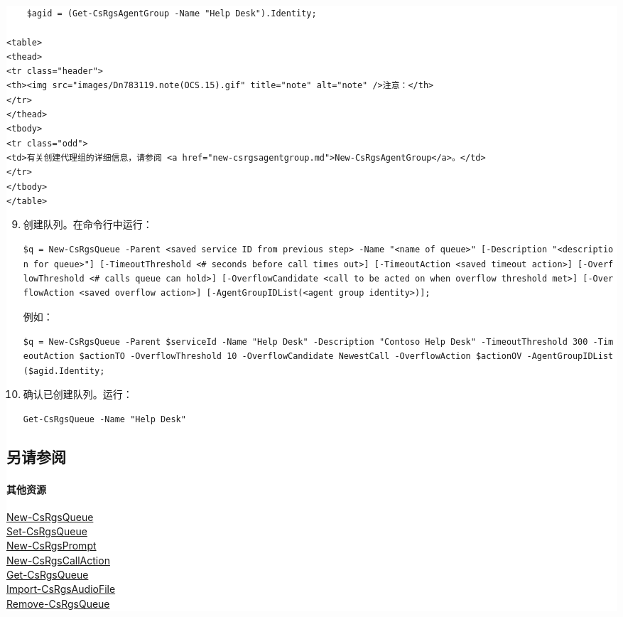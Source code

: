         $agid = (Get-CsRgsAgentGroup -Name "Help Desk").Identity;
    
    <table>
    <thead>
    <tr class="header">
    <th><img src="images/Dn783119.note(OCS.15).gif" title="note" alt="note" />注意：</th>
    </tr>
    </thead>
    <tbody>
    <tr class="odd">
    <td>有关创建代理组的详细信息，请参阅 <a href="new-csrgsagentgroup.md">New-CsRgsAgentGroup</a>。</td>
    </tr>
    </tbody>
    </table>


9.  创建队列。在命令行中运行：
    
        $q = New-CsRgsQueue -Parent <saved service ID from previous step> -Name "<name of queue>" [-Description "<description for queue>"] [-TimeoutThreshold <# seconds before call times out>] [-TimeoutAction <saved timeout action>] [-OverflowThreshold <# calls queue can hold>] [-OverflowCandidate <call to be acted on when overflow threshold met>] [-OverflowAction <saved overflow action>] [-AgentGroupIDList(<agent group identity>)];
    
    例如：
    
        $q = New-CsRgsQueue -Parent $serviceId -Name "Help Desk" -Description "Contoso Help Desk" -TimeoutThreshold 300 -TimeoutAction $actionTO -OverflowThreshold 10 -OverflowCandidate NewestCall -OverflowAction $actionOV -AgentGroupIDList($agid.Identity;

10. 确认已创建队列。运行：
    
        Get-CsRgsQueue -Name "Help Desk"

## 另请参阅

#### 其他资源

[New-CsRgsQueue](new-csrgsqueue.md)  
[Set-CsRgsQueue](set-csrgsqueue.md)  
[New-CsRgsPrompt](new-csrgsprompt.md)  
[New-CsRgsCallAction](new-csrgscallaction.md)  
[Get-CsRgsQueue](get-csrgsqueue.md)  
[Import-CsRgsAudioFile](import-csrgsaudiofile.md)  
[Remove-CsRgsQueue](remove-csrgsqueue.md)

